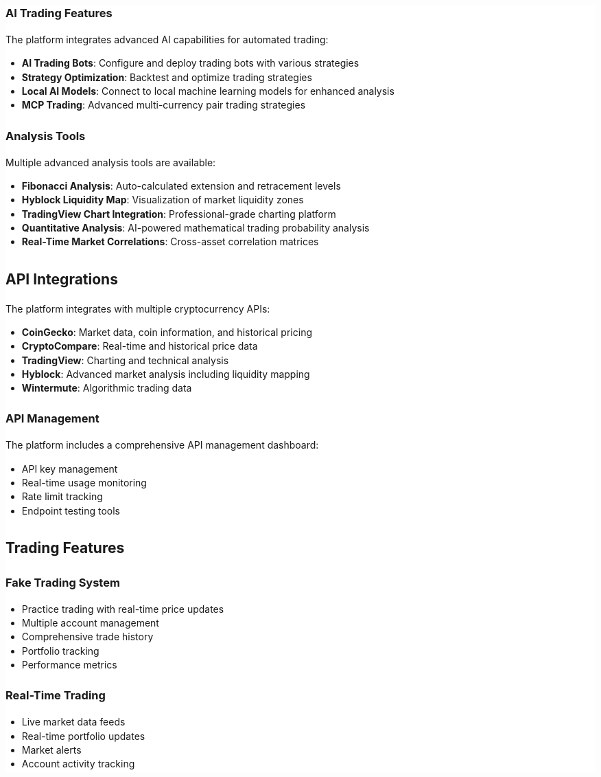 ### AI Trading Features

The platform integrates advanced AI capabilities for automated trading:

- **AI Trading Bots**: Configure and deploy trading bots with various strategies
- **Strategy Optimization**: Backtest and optimize trading strategies
- **Local AI Models**: Connect to local machine learning models for enhanced analysis
- **MCP Trading**: Advanced multi-currency pair trading strategies

### Analysis Tools

Multiple advanced analysis tools are available:

- **Fibonacci Analysis**: Auto-calculated extension and retracement levels
- **Hyblock Liquidity Map**: Visualization of market liquidity zones
- **TradingView Chart Integration**: Professional-grade charting platform
- **Quantitative Analysis**: AI-powered mathematical trading probability analysis
- **Real-Time Market Correlations**: Cross-asset correlation matrices

## API Integrations

The platform integrates with multiple cryptocurrency APIs:

- **CoinGecko**: Market data, coin information, and historical pricing
- **CryptoCompare**: Real-time and historical price data
- **TradingView**: Charting and technical analysis
- **Hyblock**: Advanced market analysis including liquidity mapping
- **Wintermute**: Algorithmic trading data

### API Management

The platform includes a comprehensive API management dashboard:

- API key management
- Real-time usage monitoring
- Rate limit tracking
- Endpoint testing tools

## Trading Features

### Fake Trading System

- Practice trading with real-time price updates
- Multiple account management
- Comprehensive trade history
- Portfolio tracking
- Performance metrics

### Real-Time Trading

- Live market data feeds
- Real-time portfolio updates
- Market alerts
- Account activity tracking
